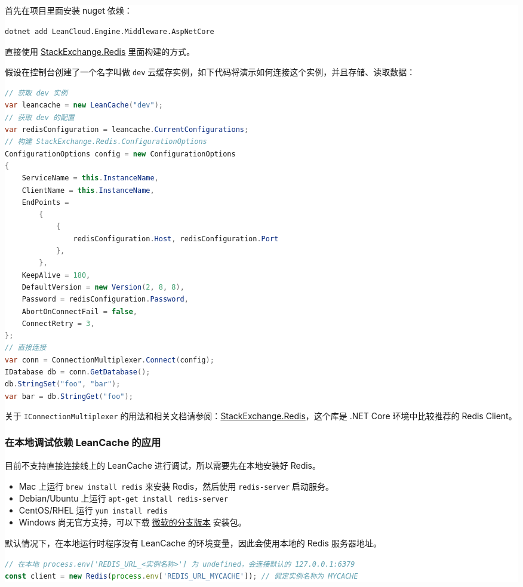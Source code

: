 首先在项目里面安装 nuget 依赖：

```sh
dotnet add LeanCloud.Engine.Middleware.AspNetCore
```

直接使用 [StackExchange.Redis](https://stackexchange.github.io/StackExchange.Redis/) 里面构建的方式。

假设在控制台创建了一个名字叫做 `dev` 云缓存实例，如下代码将演示如何连接这个实例，并且存储、读取数据：

```cs
// 获取 dev 实例
var leancache = new LeanCache("dev");
// 获取 dev 的配置
var redisConfiguration = leancache.CurrentConfigurations;
// 构建 StackExchange.Redis.ConfigurationOptions
ConfigurationOptions config = new ConfigurationOptions
{
    ServiceName = this.InstanceName,
    ClientName = this.InstanceName,
    EndPoints =
        {
            {
                redisConfiguration.Host, redisConfiguration.Port
            },
        },
    KeepAlive = 180,
    DefaultVersion = new Version(2, 8, 8),
    Password = redisConfiguration.Password,
    AbortOnConnectFail = false,
    ConnectRetry = 3,
};
// 直接连接
var conn = ConnectionMultiplexer.Connect(config);
IDatabase db = conn.GetDatabase();
db.StringSet("foo", "bar");
var bar = db.StringGet("foo");
```

关于 `IConnectionMultiplexer` 的用法和相关文档请参阅：[StackExchange.Redis](https://stackexchange.github.io/StackExchange.Redis/)，这个库是 .NET Core 环境中比较推荐的 Redis Client。

### 在本地调试依赖 LeanCache 的应用

目前不支持直接连接线上的 LeanCache 进行调试，所以需要先在本地安装好 Redis。

* Mac 上运行 `brew install redis` 来安装 Redis，然后使用 `redis-server` 启动服务。
* Debian/Ubuntu 上运行 `apt-get install redis-server`
* CentOS/RHEL 运行 `yum install redis`
* Windows 尚无官方支持，可以下载 [微软的分支版本](https://github.com/MSOpenTech/redis/releases) 安装包。

默认情况下，在本地运行时程序没有 LeanCache 的环境变量，因此会使用本地的 Redis 服务器地址。

```javascript
// 在本地 process.env['REDIS_URL_<实例名称>'] 为 undefined，会连接默认的 127.0.0.1:6379
const client = new Redis(process.env['REDIS_URL_MYCACHE']); // 假定实例名称为 MYCACHE
```
